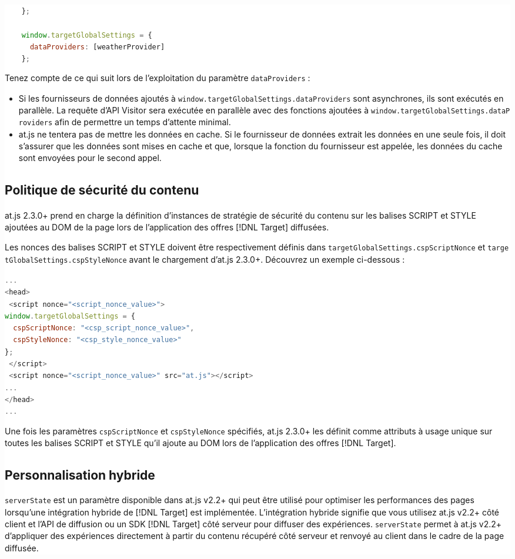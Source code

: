 ```javascript {line-numbers="true"}
    };

    window.targetGlobalSettings = {
      dataProviders: [weatherProvider]
    };
```

Tenez compte de ce qui suit lors de l’exploitation du paramètre `dataProviders` :

* Si les fournisseurs de données ajoutés à `window.targetGlobalSettings.dataProviders` sont asynchrones, ils sont exécutés en parallèle. La requête d’API Visitor sera exécutée en parallèle avec des fonctions ajoutées à `window.targetGlobalSettings.dataProviders` afin de permettre un temps d’attente minimal.
* at.js ne tentera pas de mettre les données en cache. Si le fournisseur de données extrait les données en une seule fois, il doit s’assurer que les données sont mises en cache et que, lorsque la fonction du fournisseur est appelée, les données du cache sont envoyées pour le second appel.

## Politique de sécurité du contenu

at.js 2.3.0+ prend en charge la définition d’instances de stratégie de sécurité du contenu sur les balises SCRIPT et STYLE ajoutées au DOM de la page lors de l’application des offres [!DNL Target] diffusées.

Les nonces des balises SCRIPT et STYLE doivent être respectivement définis dans `targetGlobalSettings.cspScriptNonce` et `targetGlobalSettings.cspStyleNonce` avant le chargement d’at.js 2.3.0+. Découvrez un exemple ci-dessous :

```javascript {line-numbers="true"}
...
<head>
 <script nonce="<script_nonce_value>">
window.targetGlobalSettings = {
  cspScriptNonce: "<csp_script_nonce_value>",
  cspStyleNonce: "<csp_style_nonce_value>"
};
 </script>
 <script nonce="<script_nonce_value>" src="at.js"></script>
...
</head>
...
```

Une fois les paramètres `cspScriptNonce` et `cspStyleNonce` spécifiés, at.js 2.3.0+ les définit comme attributs à usage unique sur toutes les balises SCRIPT et STYLE qu’il ajoute au DOM lors de l’application des offres [!DNL Target].

## Personnalisation hybride

`serverState` est un paramètre disponible dans at.js v2.2+ qui peut être utilisé pour optimiser les performances des pages lorsqu’une intégration hybride de [!DNL Target] est implémentée. L’intégration hybride signifie que vous utilisez at.js v2.2+ côté client et l’API de diffusion ou un SDK [!DNL Target] côté serveur pour diffuser des expériences. `serverState` permet à at.js v2.2+ d’appliquer des expériences directement à partir du contenu récupéré côté serveur et renvoyé au client dans le cadre de la page diffusée.
